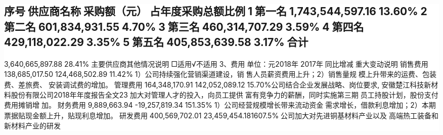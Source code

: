序号
供应商名称
采购额（元）
占年度采购总额比例
1
第一名
1,743,544,597.16
13.60%
2
第二名
601,834,931.55
4.70%
3
第三名
460,314,707.29
3.59%
4
第四名
429,118,022.29
3.35%
5
第五名
405,853,639.58
3.17%
合计
--
3,640,665,897.88
28.41%
主要供应商其他情况说明
□适用√不适用
3、费用
单位：元2018年
2017年
同比增减
重大变动说明
销售费用
138,685,017.50
124,468,502.89
11.42%
1）公司持续强化营销渠道建设，销
售人员薪资费用上升；2）销售量规
模上升带来的运费、包装费、差旅费、
安装调试费的增加。
管理费用
164,348,170.91
142,052,089.12
15.70%公司结合企业发展战略、岗位要求,
安徽楚江科技新材料股份有限公司2018年年度报告全文23
加大对管理人才的投入，向员工提供
富有竞争力的薪酬，同时实施第三期
员工持股计划，股份支付费用摊销增
加。
财务费用
9,889,663.94
-19,257,819.34
151.35%
1）公司经营规模增长带来流动资金
需求增长，借款利息增加；2）本期
票据贴现金额上升，贴现利息增加。
研发费用
400,569,702.01
23,459,454.181607.5%
公司加大对先进铜基材料产业以及
高端热工装备和新材料产业的研发
